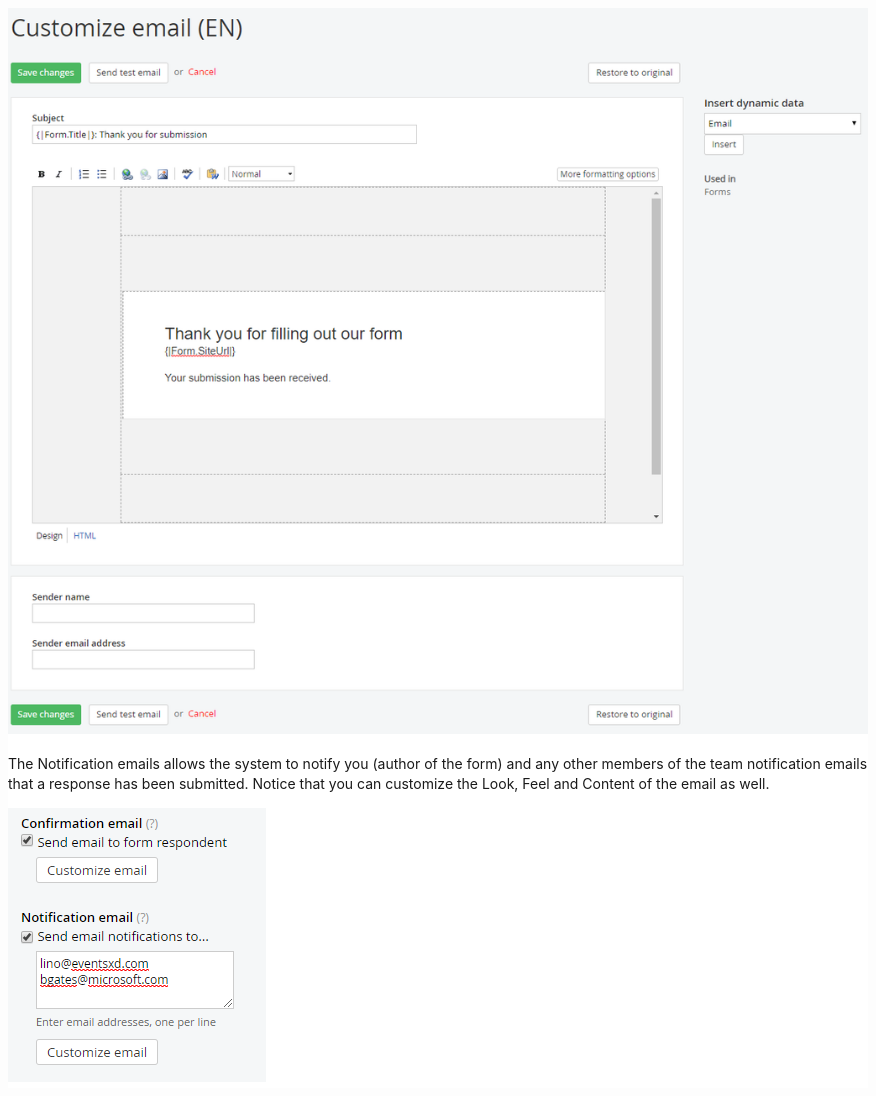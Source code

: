 ![](../media/image249.png)

The Notification emails allows the system to notify you (author of the form) and any other members of the team notification emails that a response has been submitted. Notice that you can customize the Look, Feel and Content of the email as well.

![](../media/image250.png)
